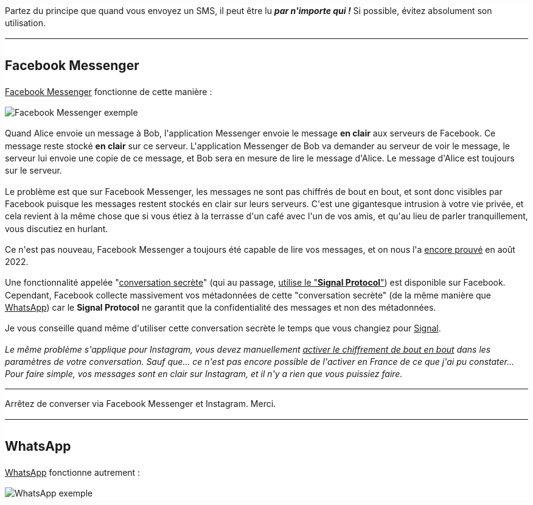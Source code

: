 
Partez du principe que quand vous envoyez un SMS, il peut être lu ***par n'importe qui !*** Si possible, évitez absolument son utilisation.

---

## Facebook Messenger

[Facebook Messenger](https://www.messenger.com/?locale=fr_FR) fonctionne de cette manière :

![Facebook Messenger exemple](/instant-messengers/facebook-messenger.png#center)

Quand Alice envoie un message à Bob, l'application Messenger envoie le message **en clair** aux serveurs de Facebook. Ce message reste stocké **en clair** sur ce serveur. L'application Messenger de Bob va demander au serveur de voir le message, le serveur lui envoie une copie de ce message, et Bob sera en mesure de lire le message d'Alice.
Le message d'Alice est toujours sur le serveur.

Le problème est que sur Facebook Messenger, les messages ne sont pas chiffrés de bout en bout, et sont donc visibles par Facebook puisque les messages restent stockés en clair sur leurs serveurs. C'est une gigantesque intrusion à votre vie privée, et cela revient à la même chose que si vous étiez à la terrasse d'un café avec l'un de vos amis, et qu'au lieu de parler tranquillement, vous discutiez en hurlant. 

Ce n'est pas nouveau, Facebook Messenger a toujours été capable de lire vos messages, et on nous l'a [encore prouvé](https://www.lemonde.fr/pixels/article/2022/08/11/avortement-illegal-aux-etats-unis-facebook-critique-pour-avoir-fourni-a-la-justice-des-messages-prives_6137767_4408996.html) en août 2022.

Une fonctionnalité appelée "[conversation secrète](https://www.facebook.com/help/1084673321594605/?locale=fr_FR)" (qui au passage, [utilise le "**Signal Protocol**"](https://about.fb.com/wp-content/uploads/2016/07/messenger-secret-conversations-technical-whitepaper.pdf#page=4)) est disponible sur Facebook. Cependant, Facebook collecte massivement vos métadonnées de cette "conversation secrète" (de la même manière que [WhatsApp](#whatsapp)) car le **Signal Protocol** ne garantit que la confidentialité des messages et non des métadonnées. 

Je vous conseille quand même d'utiliser cette conversation secrète le temps que vous changiez pour [Signal](#signal).

*Le même problème s'applique pour Instagram, vous devez manuellement [activer le chiffrement de bout en bout](https://help.instagram.com/1165835007222763) dans les paramètres de votre conversation. Sauf que... ce n'est pas encore possible de l'activer en France de ce que j'ai pu constater... Pour faire simple, vos messages sont en clair sur Instagram, et il n'y a rien que vous puissiez faire.*

---

Arrêtez de converser via Facebook Messenger et Instagram. Merci.

---

## WhatsApp

[WhatsApp](https://www.whatsapp.com/?lang=fr) fonctionne autrement :

![WhatsApp exemple](/instant-messengers/whatsapp.png#center)
